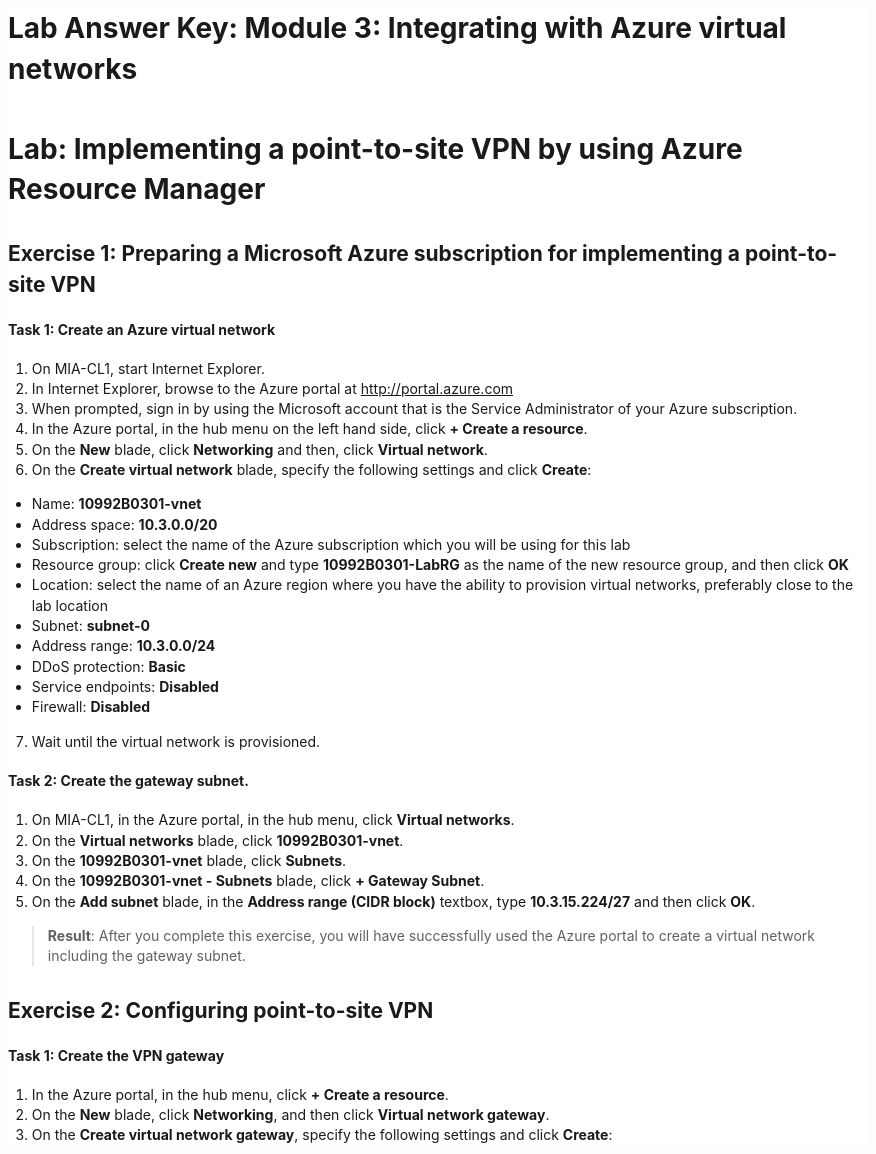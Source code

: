 ﻿# Lab Answer Key:  Module 3: Integrating with Azure virtual networks
# Lab: Implementing a point-to-site VPN by using Azure Resource Manager
  
## Exercise 1: Preparing a Microsoft Azure subscription for implementing a point-to-site VPN
  
#### Task 1: Create an Azure virtual network

1.   On MIA-CL1, start Internet Explorer.
2.   In Internet Explorer, browse to the Azure portal at http://portal.azure.com
3.   When prompted, sign in by using the Microsoft account that is the Service Administrator of your Azure subscription.
4.   In the Azure portal, in the hub menu on the left hand side, click **+ Create a resource**. 
5.   On the **New** blade, click **Networking** and then, click **Virtual network**.
6.   On the **Create virtual network** blade, specify the following settings and click **Create**:

  -   Name: **10992B0301-vnet**
  -   Address space: **10.3.0.0/20**
  -   Subscription: select the name of the Azure subscription which you will be using for this lab
  -   Resource group: click **Create new** and type **10992B0301-LabRG** as the name of the new resource group, and then click **OK**
  -   Location: select the name of an Azure region where you have the ability to provision virtual networks, preferably close to the lab location
  -   Subnet: **subnet-0**
  -   Address range: **10.3.0.0/24**
  -   DDoS protection: **Basic**
  -   Service endpoints: **Disabled**
  -   Firewall: **Disabled**

7.   Wait until the virtual network is provisioned. 


#### Task 2: Create the gateway subnet.
  
1.   On MIA-CL1, in the Azure portal, in the hub menu, click **Virtual networks**. 
2.   On the **Virtual networks** blade, click **10992B0301-vnet**. 
3.   On the **10992B0301-vnet** blade, click **Subnets**.
4.   On the **10992B0301-vnet - Subnets** blade, click **+ Gateway Subnet**.
5.   On the **Add subnet** blade, in the **Address range (CIDR block)** textbox, type **10.3.15.224/27** and then click **OK**.

>  **Result**: After you complete this exercise, you will have successfully used the Azure portal to create a virtual network including the gateway subnet. 


## Exercise 2: Configuring point-to-site VPN


#### Task 1: Create the VPN gateway

1.   In the Azure portal, in the hub menu, click **+ Create a resource**.
2.   On the **New** blade, click **Networking**, and then click **Virtual network gateway**.
3.   On the **Create virtual network gateway**, specify the following settings and click **Create**:
